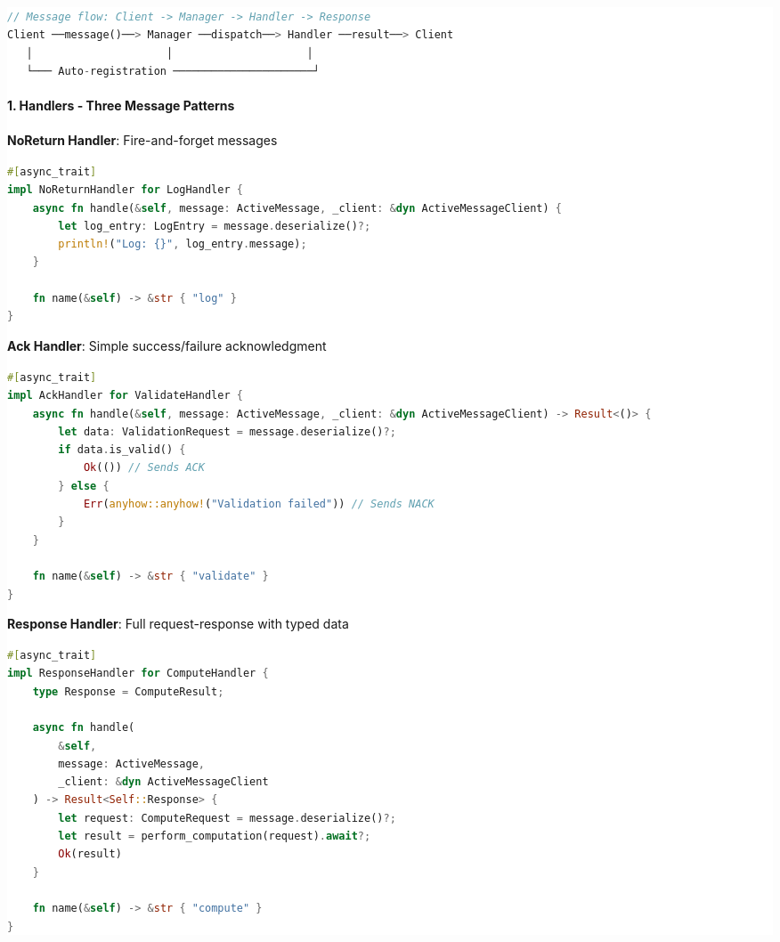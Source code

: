 ```rust
// Message flow: Client -> Manager -> Handler -> Response
Client ──message()──> Manager ──dispatch──> Handler ──result──> Client
   │                     │                     │
   └─── Auto-registration ──────────────────────┘
```

#### 1. Handlers - Three Message Patterns

**NoReturn Handler**: Fire-and-forget messages
```rust
#[async_trait]
impl NoReturnHandler for LogHandler {
    async fn handle(&self, message: ActiveMessage, _client: &dyn ActiveMessageClient) {
        let log_entry: LogEntry = message.deserialize()?;
        println!("Log: {}", log_entry.message);
    }

    fn name(&self) -> &str { "log" }
}
```

**Ack Handler**: Simple success/failure acknowledgment
```rust
#[async_trait]
impl AckHandler for ValidateHandler {
    async fn handle(&self, message: ActiveMessage, _client: &dyn ActiveMessageClient) -> Result<()> {
        let data: ValidationRequest = message.deserialize()?;
        if data.is_valid() {
            Ok(()) // Sends ACK
        } else {
            Err(anyhow::anyhow!("Validation failed")) // Sends NACK
        }
    }

    fn name(&self) -> &str { "validate" }
}
```

**Response Handler**: Full request-response with typed data
```rust
#[async_trait]
impl ResponseHandler for ComputeHandler {
    type Response = ComputeResult;

    async fn handle(
        &self,
        message: ActiveMessage,
        _client: &dyn ActiveMessageClient
    ) -> Result<Self::Response> {
        let request: ComputeRequest = message.deserialize()?;
        let result = perform_computation(request).await?;
        Ok(result)
    }

    fn name(&self) -> &str { "compute" }
}
```
